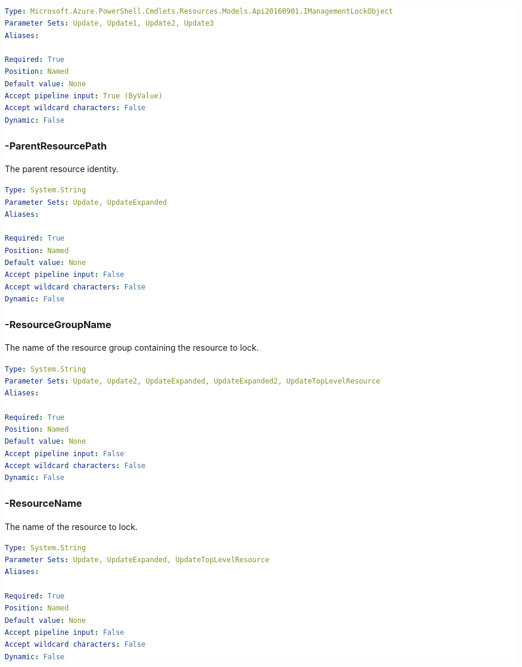 ```yaml
Type: Microsoft.Azure.PowerShell.Cmdlets.Resources.Models.Api20160901.IManagementLockObject
Parameter Sets: Update, Update1, Update2, Update3
Aliases:

Required: True
Position: Named
Default value: None
Accept pipeline input: True (ByValue)
Accept wildcard characters: False
Dynamic: False
```

### -ParentResourcePath
The parent resource identity.

```yaml
Type: System.String
Parameter Sets: Update, UpdateExpanded
Aliases:

Required: True
Position: Named
Default value: None
Accept pipeline input: False
Accept wildcard characters: False
Dynamic: False
```

### -ResourceGroupName
The name of the resource group containing the resource to lock.

```yaml
Type: System.String
Parameter Sets: Update, Update2, UpdateExpanded, UpdateExpanded2, UpdateTopLevelResource
Aliases:

Required: True
Position: Named
Default value: None
Accept pipeline input: False
Accept wildcard characters: False
Dynamic: False
```

### -ResourceName
The name of the resource to lock.

```yaml
Type: System.String
Parameter Sets: Update, UpdateExpanded, UpdateTopLevelResource
Aliases:

Required: True
Position: Named
Default value: None
Accept pipeline input: False
Accept wildcard characters: False
Dynamic: False
```
